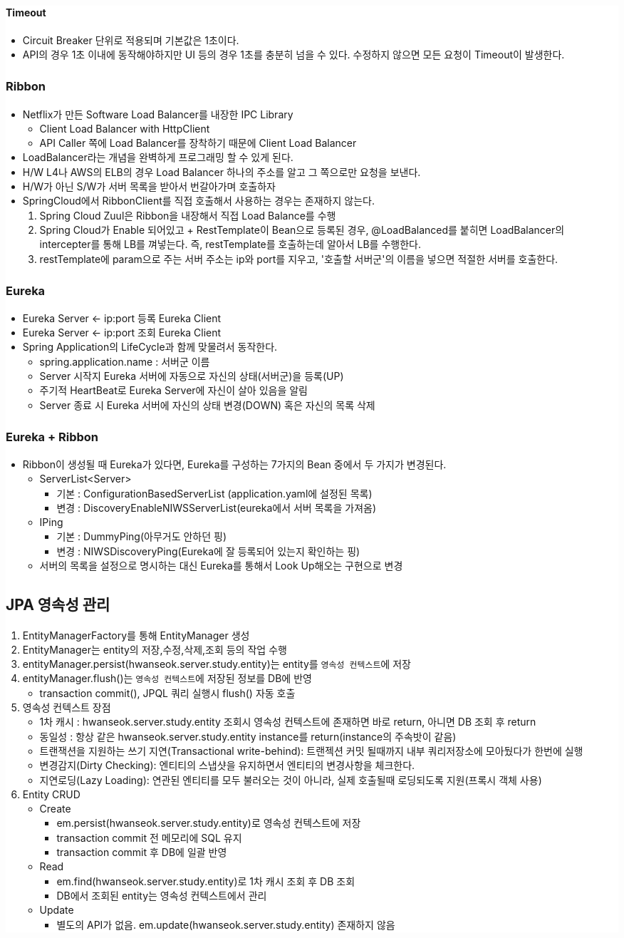 #### Timeout

- Circuit Breaker 단위로 적용되며 기본값은 1초이다.
- API의 경우 1초 이내에 동작해야하지만 UI 등의 경우 1초를 충분히 넘을 수 있다. 수정하지 않으면 모든 요청이 Timeout이 발생한다.

### Ribbon

- Netflix가 만든 Software Load Balancer를 내장한 IPC Library
    - Client Load Balancer with HttpClient
    - API Caller 쪽에 Load Balancer를 장착하기 때문에 Client Load Balancer
- LoadBalancer라는 개념을 완벽하게 프로그래밍 할 수 있게 된다.  
- H/W L4나 AWS의 ELB의 경우 Load Balancer 하나의 주소를 알고 그 쪽으로만 요청을 보낸다.
- H/W가 아닌 S/W가 서버 목록을 받아서 번갈아가며 호출하자
- SpringCloud에서 RibbonClient를 직접 호출해서 사용하는 경우는 존재하지 않는다.
    1. Spring Cloud Zuul은 Ribbon을 내장해서 직접 Load Balance를 수행
    1. Spring Cloud가 Enable 되어있고 + RestTemplate이 Bean으로 등록된 경우, @LoadBalanced를 붙히면 LoadBalancer의 intercepter를 통해 LB를 껴넣는다. 즉, restTemplate를 호출하는데 알아서 LB를 수행한다. 
    1. restTemplate에 param으로 주는 서버 주소는 ip와 port를 지우고, '호출할 서버군'의 이름을 넣으면 적절한 서버를 호출한다. 

### Eureka

- Eureka Server <- ip:port 등록 Eureka Client
- Eureka Server <- ip:port 조회 Eureka Client
- Spring Application의 LifeCycle과 함께 맞물려서 동작한다.
    - spring.application.name : 서버군 이름 
    - Server 시작지 Eureka 서버에 자동으로 자신의 상태(서버군)을 등록(UP)
    - 주기적 HeartBeat로 Eureka Server에 자신이 살아 있음을 알림
    - Server 종료 시 Eureka 서버에 자신의 상태 변경(DOWN) 혹은 자신의 목록 삭제

### Eureka + Ribbon

- Ribbon이 생성될 때 Eureka가 있다면, Eureka를 구성하는 7가지의 Bean 중에서 두 가지가 변경된다.
    - ServerList\<Server\>
        - 기본 : ConfigurationBasedServerList (application.yaml에 설정된 목록)
        - 변경 : DiscoveryEnableNIWSServerList(eureka에서 서버 목록을 가져옴)
    - IPing 
        - 기본 : DummyPing(아무거도 안하던 핑)
        - 변경 : NIWSDiscoveryPing(Eureka에 잘 등록되어 있는지 확인하는 핑)
    - 서버의 목록을 설정으로 명시하는 대신 Eureka를 통해서 Look Up해오는 구현으로 변경


## JPA 영속성 관리

1. EntityManagerFactory를 통해 EntityManager 생성
1. EntityManager는 entity의 저장,수정,삭제,조회 등의 작업 수행
1. entityManager.persist(hwanseok.server.study.entity)는 entity를 `영속성 컨텍스트`에 저장
1. entityManager.flush()는 `영속성 컨텍스트`에 저장된 정보를 DB에 반영
    - transaction commit(), JPQL 쿼리 실행시 flush() 자동 호출
1. 영속성 컨텍스트 장점
    - 1차 캐시 : hwanseok.server.study.entity 조회시 영속성 컨텍스트에 존재하면 바로 return, 아니면 DB 조회 후 return
    - 동일성 : 항상 같은 hwanseok.server.study.entity instance를 return(instance의 주속밧이 같음)
    - 트랜잭션을 지원하는 쓰기 지연(Transactional write-behind): 트랜젝션 커밋 될때까지 내부 쿼리저장소에 모아뒀다가 한번에 실행
    - 변경감지(Dirty Checking): 엔티티의 스냅샷을 유지하면서 엔티티의 변경사항을 체크한다.
    - 지연로딩(Lazy Loading): 연관된 엔티티를 모두 불러오는 것이 아니라, 실제 호출될때 로딩되도록 지원(프록시 객체 사용)
1. Entity CRUD
    - Create
        - em.persist(hwanseok.server.study.entity)로 영속성 컨텍스트에 저장
        - transaction commit 전 메모리에 SQL 유지
        - transaction commit 후 DB에 일괄 반영
    - Read
        - em.find(hwanseok.server.study.entity)로 1차 캐시 조회 후 DB 조회
        - DB에서 조회된 entity는 영속성 컨텍스트에서 관리
    - Update
        - 별도의 API가 없음. em.update(hwanseok.server.study.entity) 존재하지 않음